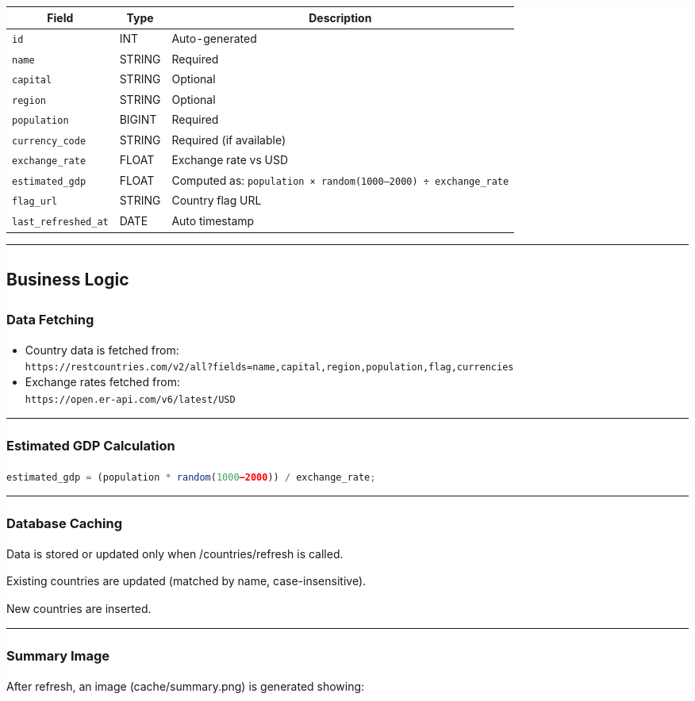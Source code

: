 | Field | Type | Description |
|--------|------|-------------|
| `id` | INT | Auto-generated |
| `name` | STRING | Required |
| `capital` | STRING | Optional |
| `region` | STRING | Optional |
| `population` | BIGINT | Required |
| `currency_code` | STRING | Required (if available) |
| `exchange_rate` | FLOAT | Exchange rate vs USD |
| `estimated_gdp` | FLOAT | Computed as: `population × random(1000–2000) ÷ exchange_rate` |
| `flag_url` | STRING | Country flag URL |
| `last_refreshed_at` | DATE | Auto timestamp |

---

## Business Logic

### Data Fetching
- Country data is fetched from:  
  `https://restcountries.com/v2/all?fields=name,capital,region,population,flag,currencies`
- Exchange rates fetched from:  
  `https://open.er-api.com/v6/latest/USD`

---

### Estimated GDP Calculation
```js
estimated_gdp = (population * random(1000–2000)) / exchange_rate;
```

---

### Database Caching

Data is stored or updated only when /countries/refresh is called.

Existing countries are updated (matched by name, case-insensitive).

New countries are inserted.

---

### Summary Image

After refresh, an image (cache/summary.png) is generated showing:
